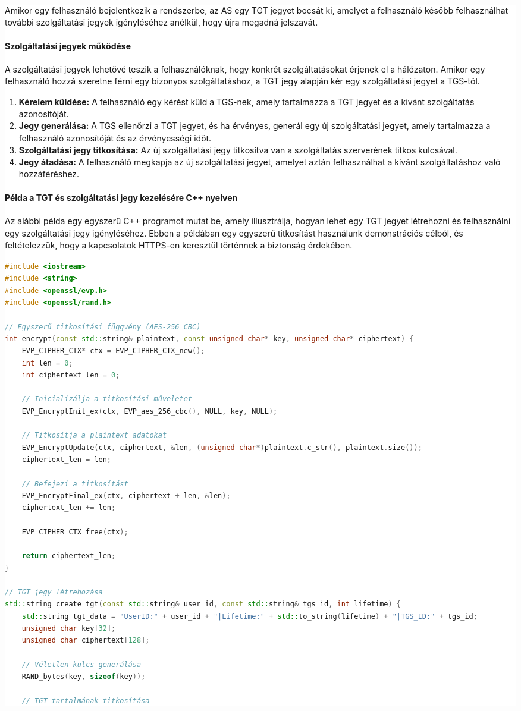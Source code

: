 Amikor egy felhasználó bejelentkezik a rendszerbe, az AS egy TGT jegyet bocsát ki, amelyet a felhasználó később felhasználhat további szolgáltatási jegyek igényléséhez anélkül, hogy újra megadná jelszavát.

#### Szolgáltatási jegyek működése

A szolgáltatási jegyek lehetővé teszik a felhasználóknak, hogy konkrét szolgáltatásokat érjenek el a hálózaton. Amikor egy felhasználó hozzá szeretne férni egy bizonyos szolgáltatáshoz, a TGT jegy alapján kér egy szolgáltatási jegyet a TGS-től.

1. **Kérelem küldése:** A felhasználó egy kérést küld a TGS-nek, amely tartalmazza a TGT jegyet és a kívánt szolgáltatás azonosítóját.
2. **Jegy generálása:** A TGS ellenőrzi a TGT jegyet, és ha érvényes, generál egy új szolgáltatási jegyet, amely tartalmazza a felhasználó azonosítóját és az érvényességi időt.
3. **Szolgáltatási jegy titkosítása:** Az új szolgáltatási jegy titkosítva van a szolgáltatás szerverének titkos kulcsával.
4. **Jegy átadása:** A felhasználó megkapja az új szolgáltatási jegyet, amelyet aztán felhasználhat a kívánt szolgáltatáshoz való hozzáféréshez.

#### Példa a TGT és szolgáltatási jegy kezelésére C++ nyelven

Az alábbi példa egy egyszerű C++ programot mutat be, amely illusztrálja, hogyan lehet egy TGT jegyet létrehozni és felhasználni egy szolgáltatási jegy igényléséhez. Ebben a példában egy egyszerű titkosítást használunk demonstrációs célból, és feltételezzük, hogy a kapcsolatok HTTPS-en keresztül történnek a biztonság érdekében.

```cpp
#include <iostream>
#include <string>
#include <openssl/evp.h>
#include <openssl/rand.h>

// Egyszerű titkosítási függvény (AES-256 CBC)
int encrypt(const std::string& plaintext, const unsigned char* key, unsigned char* ciphertext) {
    EVP_CIPHER_CTX* ctx = EVP_CIPHER_CTX_new();
    int len = 0;
    int ciphertext_len = 0;

    // Inicializálja a titkosítási műveletet
    EVP_EncryptInit_ex(ctx, EVP_aes_256_cbc(), NULL, key, NULL);

    // Titkosítja a plaintext adatokat
    EVP_EncryptUpdate(ctx, ciphertext, &len, (unsigned char*)plaintext.c_str(), plaintext.size());
    ciphertext_len = len;

    // Befejezi a titkosítást
    EVP_EncryptFinal_ex(ctx, ciphertext + len, &len);
    ciphertext_len += len;

    EVP_CIPHER_CTX_free(ctx);

    return ciphertext_len;
}

// TGT jegy létrehozása
std::string create_tgt(const std::string& user_id, const std::string& tgs_id, int lifetime) {
    std::string tgt_data = "UserID:" + user_id + "|Lifetime:" + std::to_string(lifetime) + "|TGS_ID:" + tgs_id;
    unsigned char key[32];
    unsigned char ciphertext[128];

    // Véletlen kulcs generálása
    RAND_bytes(key, sizeof(key));

    // TGT tartalmának titkosítása
```